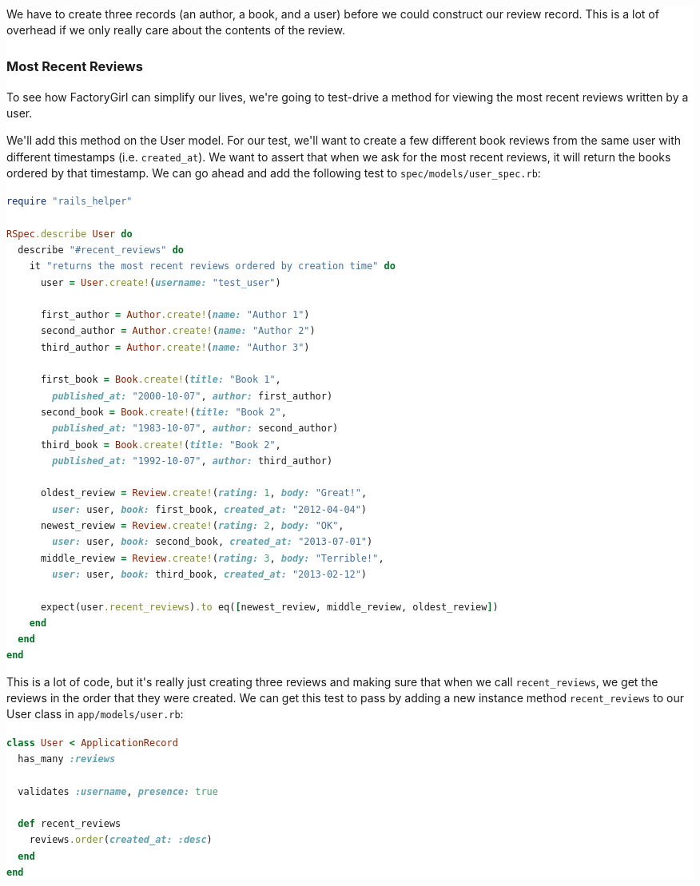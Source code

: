 We have to create three records (an author, a book, and a user) before we could construct our review record. This is a lot of overhead if we only really care about the contents of the review.

### Most Recent Reviews

To see how FactoryGirl can simplify our lives, we're going to test-drive a method for viewing the most recent reviews written by a user.

We'll add this method on the User model. For our test, we'll want to create a few different book reviews from the same user with different timestamps (i.e. `created_at`). We want to assert that when we ask for the most recent reviews, it will return the books ordered by that timestamp. We can go ahead and add the following test to `spec/models/user_spec.rb`:

```ruby
require "rails_helper"

RSpec.describe User do
  describe "#recent_reviews" do
    it "returns the most recent reviews ordered by creation time" do
      user = User.create!(username: "test_user")

      first_author = Author.create!(name: "Author 1")
      second_author = Author.create!(name: "Author 2")
      third_author = Author.create!(name: "Author 3")

      first_book = Book.create!(title: "Book 1",
        published_at: "2000-10-07", author: first_author)
      second_book = Book.create!(title: "Book 2",
        published_at: "1983-10-07", author: second_author)
      third_book = Book.create!(title: "Book 2",
        published_at: "1992-10-07", author: third_author)

      oldest_review = Review.create!(rating: 1, body: "Great!",
        user: user, book: first_book, created_at: "2012-04-04")
      newest_review = Review.create!(rating: 2, body: "OK",
        user: user, book: second_book, created_at: "2013-07-01")
      middle_review = Review.create!(rating: 3, body: "Terrible!",
        user: user, book: third_book, created_at: "2013-02-12")

      expect(user.recent_reviews).to eq([newest_review, middle_review, oldest_review])
    end
  end
end
```

This is a lot of code, but it's really just creating three reviews and making sure that when we call `recent_reviews`, we get the reviews in the order that they were created. We can get this test to pass by adding a new instance method `recent_reviews` to our User class in `app/models/user.rb`:

```ruby
class User < ApplicationRecord
  has_many :reviews

  validates :username, presence: true

  def recent_reviews
    reviews.order(created_at: :desc)
  end
end
```
